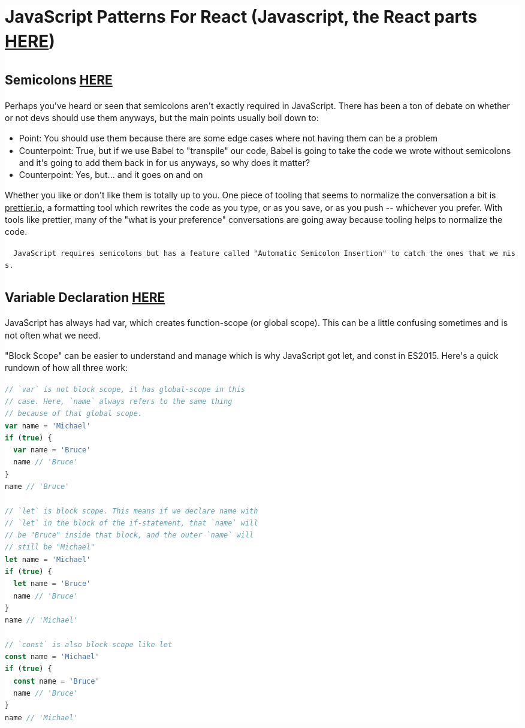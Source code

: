 # JavaScript Patterns For React (Javascript, the React parts [HERE](https://reacttraining.com/blog/javascript-the-react-parts/))

## Semicolons [HERE](https://reacttraining.com/blog/javascript-the-react-parts/#semicolons)

Perhaps you've heard or seen that semicolons aren't exactly required in JavaScript. There has been a ton of debate on whether or not devs should use them anyways, but the main points usually boil down to:

* Point: You should use them because there are some edge cases where not having them can be a problem
* Counterpoint: True, but if we use Babel to "transpile" our code, Babel is going to take the code we wrote without semicolons and it's going to add them back in for us anyways, so why does it matter?
* Counterpoint: Yes, but... and it goes on and on

Whether you like or don't like them is totally up to you. One piece of tooling that seems to normalize the conversation a bit is [prettier.io](https://prettier.io/), a formatting tool which rewrites the code as you type, or as you save, or as you push -- whichever you prefer. With tools like prettier, many of the "what is your preference" conversations are going away because tooling helps to normalize the code.

      JavaScript requires semicolons but has a feature called "Automatic Semicolon Insertion" to catch the ones that we miss.

## Variable Declaration [HERE](https://reacttraining.com/blog/javascript-the-react-parts/#variables-var-let-and-const)

JavaScript has always had var, which creates function-scope (or global scope). This can be a little confusing sometimes and is not often what we need.

"Block Scope" can be easier to understand and manage which is why JavaScript got let, and const in ES2015. Here's a quick rundown of how all three work:
```js
// `var` is not block scope, it has global-scope in this
// case. Here, `name` always refers to the same thing
// because of that global scope.
var name = 'Michael'
if (true) {
  var name = 'Bruce'
  name // 'Bruce'
}
name // 'Bruce'

// `let` is block scope. This means if we declare name with
// `let` in the block of the if-statement, that `name` will
// be "Bruce" inside that block, and the outer `name` will
// still be "Michael"
let name = 'Michael'
if (true) {
  let name = 'Bruce'
  name // 'Bruce'
}
name // 'Michael'

// `const` is also block scope like let
const name = 'Michael'
if (true) {
  const name = 'Bruce'
  name // 'Bruce'
}
name // 'Michael'
```